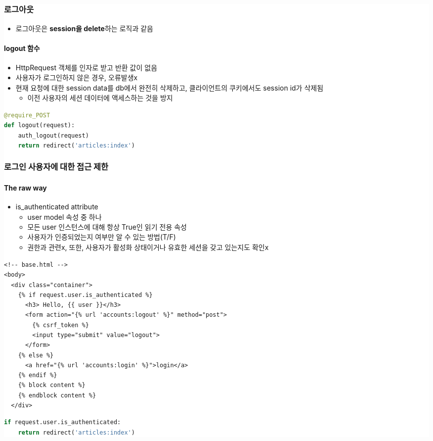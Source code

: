 

### 로그아웃

- 로그아웃은 **session을 delete**하는 로직과 같음

#### logout 함수

- HttpRequest 객체를 인자로 받고 반환 값이 없음
- 사용자가 로그인하지 않은 경우, 오류발생x
- 현재 요청에 대한 session data를 db에서 완전히 삭제하고, 클라이언트의 쿠키에서도 session id가 삭제됨
  - 이전 사용자의 세션 데이터에 액세스하는 것을 방지

```python
@require_POST
def logout(request):
    auth_logout(request)
    return redirect('articles:index')
```



### 로그인 사용자에 대한 접근 제한

#### The raw way

- is_authenticated attribute
  - user model 속성 중 하나
  - 모든 user 인스턴스에 대해 항상 True인 읽기 전용 속성
  - 사용자가 인증되었는지 여부만 알 수 있는 방법(T/F)
  - 권한과 관련x, 또한, 사용자가 활성화 상태이거나 유효한 세션을 갖고 있는지도 확인x

```django
<!-- base.html -->
<body>
  <div class="container">
    {% if request.user.is_authenticated %}
      <h3> Hello, {{ user }}</h3>
      <form action="{% url 'accounts:logout' %}" method="post">
        {% csrf_token %}
        <input type="submit" value="logout">
      </form>
    {% else %}
      <a href="{% url 'accounts:login' %}">login</a>
    {% endif %}
    {% block content %}
    {% endblock content %}
  </div>
```

```python
if request.user.is_authenticated:
    return redirect('articles:index')
```


